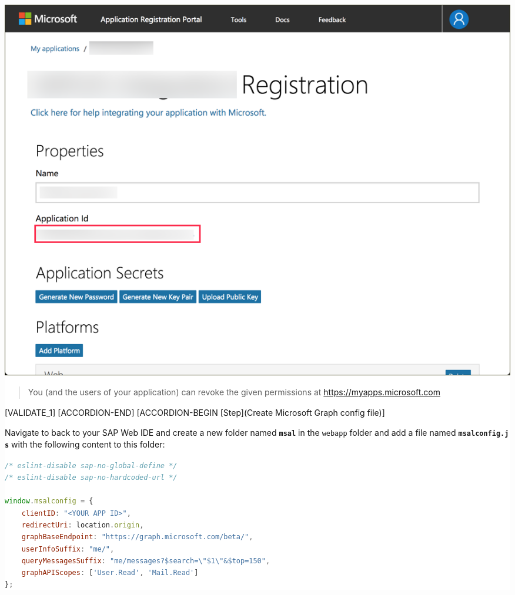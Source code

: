 ![appid](./appid.png)

> You (and the users of your application) can revoke the given permissions at <https://myapps.microsoft.com>

[VALIDATE_1]
[ACCORDION-END]
[ACCORDION-BEGIN [Step](Create Microsoft Graph config file)]

Navigate to back to your SAP Web IDE and create a new folder named **`msal`** in the `webapp` folder and add a file named **`msalconfig.js`** with the following content to this folder:

```javascript
/* eslint-disable sap-no-global-define */
/* eslint-disable sap-no-hardcoded-url */

window.msalconfig = {
    clientID: "<YOUR APP ID>",
    redirectUri: location.origin,
    graphBaseEndpoint: "https://graph.microsoft.com/beta/",
    userInfoSuffix: "me/",
    queryMessagesSuffix: "me/messages?$search=\"$1\"&$top=150",
    graphAPIScopes: ['User.Read', 'Mail.Read']
};
```
